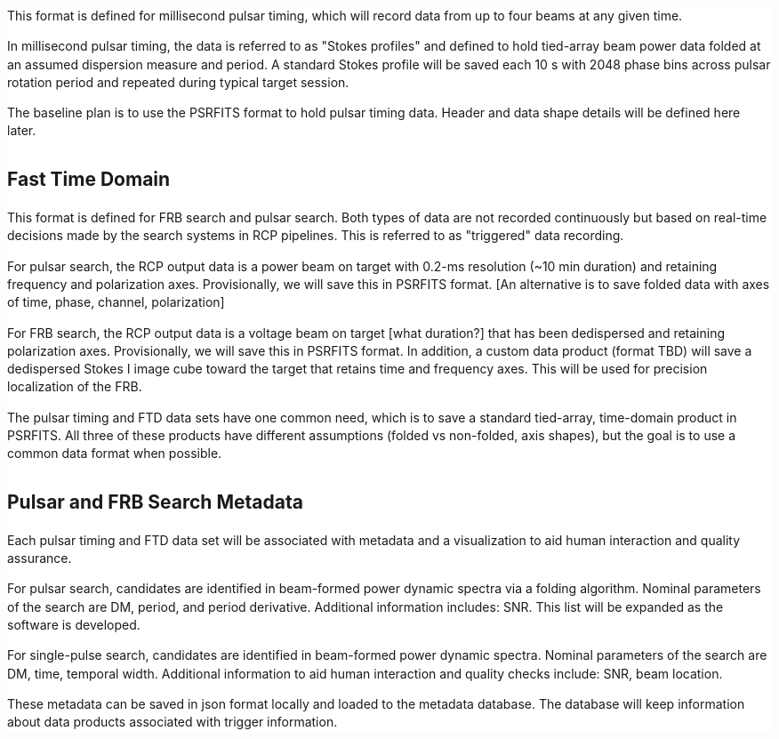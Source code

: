 This format is defined for millisecond pulsar timing, which will record
data from up to four beams at any given time.

In millisecond pulsar timing, the data is referred to as "Stokes
profiles" and defined to hold tied-array beam power data folded at an
assumed dispersion measure and period. A standard Stokes profile will be
saved each 10 s with 2048 phase bins across pulsar rotation period and
repeated during typical target session.

The baseline plan is to use the PSRFITS format to hold pulsar timing
data. Header and data shape details will be defined here later.

## Fast Time Domain

This format is defined for FRB search and pulsar search. Both types of
data are not recorded continuously but based on real-time decisions made
by the search systems in RCP pipelines. This is referred to as
"triggered" data recording.

For pulsar search, the RCP output data is a power beam on target with
0.2-ms resolution (\~10 min duration) and retaining frequency and
polarization axes. Provisionally, we will save this in PSRFITS format.
\[An alternative is to save folded data with axes of time, phase,
channel, polarization\]

For FRB search, the RCP output data is a voltage beam on target \[what
duration?\] that has been dedispersed and retaining polarization axes.
Provisionally, we will save this in PSRFITS format. In addition, a
custom data product (format TBD) will save a dedispersed Stokes I image
cube toward the target that retains time and frequency axes. This will
be used for precision localization of the FRB.

The pulsar timing and FTD data sets have one common need, which is to
save a standard tied-array, time-domain product in PSRFITS. All three of
these products have different assumptions (folded vs non-folded, axis
shapes), but the goal is to use a common data format when possible.

## Pulsar and FRB Search Metadata

Each pulsar timing and FTD data set will be associated with metadata and
a visualization to aid human interaction and quality assurance.

For pulsar search, candidates are identified in beam-formed power
dynamic spectra via a folding algorithm. Nominal parameters of the
search are DM, period, and period derivative. Additional information
includes: SNR. This list will be expanded as the software is developed.

For single-pulse search, candidates are identified in beam-formed power
dynamic spectra. Nominal parameters of the search are DM, time, temporal
width. Additional information to aid human interaction and quality
checks include: SNR, beam location.

These metadata can be saved in json format locally and loaded to the
metadata database. The database will keep information about data
products associated with trigger information.
